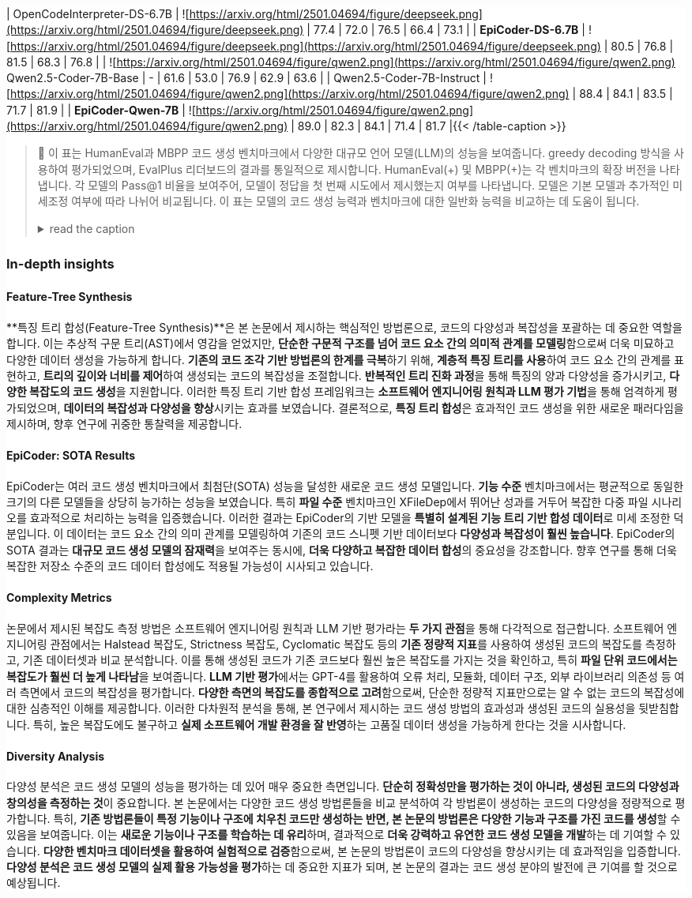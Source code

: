 | OpenCodeInterpreter-DS-6.7B | ![https://arxiv.org/html/2501.04694/figure/deepseek.png](https://arxiv.org/html/2501.04694/figure/deepseek.png) | 77.4 | 72.0 | 76.5 | 66.4 | 73.1 |
| **EpiCoder-DS-6.7B** | ![https://arxiv.org/html/2501.04694/figure/deepseek.png](https://arxiv.org/html/2501.04694/figure/deepseek.png) | 80.5 | 76.8 | 81.5 | 68.3 | 76.8 |
| ![https://arxiv.org/html/2501.04694/figure/qwen2.png](https://arxiv.org/html/2501.04694/figure/qwen2.png) Qwen2.5-Coder-7B-Base | - | 61.6 | 53.0 | 76.9 | 62.9 | 63.6 |
| Qwen2.5-Coder-7B-Instruct | ![https://arxiv.org/html/2501.04694/figure/qwen2.png](https://arxiv.org/html/2501.04694/figure/qwen2.png) | 88.4 | 84.1 | 83.5 | 71.7 | 81.9 |
| **EpiCoder-Qwen-7B** | ![https://arxiv.org/html/2501.04694/figure/qwen2.png](https://arxiv.org/html/2501.04694/figure/qwen2.png) | 89.0 | 82.3 | 84.1 | 71.4 | 81.7 |{{< /table-caption >}}

> 🔼 이 표는 HumanEval과 MBPP 코드 생성 벤치마크에서 다양한 대규모 언어 모델(LLM)의 성능을 보여줍니다.  greedy decoding 방식을 사용하여 평가되었으며, EvalPlus 리더보드의 결과를 통일적으로 제시합니다.  HumanEval(+) 및 MBPP(+)는 각 벤치마크의 확장 버전을 나타냅니다. 각 모델의 Pass@1 비율을 보여주어, 모델이 정답을 첫 번째 시도에서 제시했는지 여부를 나타냅니다.  모델은 기본 모델과 추가적인 미세조정 여부에 따라 나뉘어 비교됩니다. 이 표는 모델의 코드 생성 능력과 벤치마크에 대한 일반화 능력을 비교하는 데 도움이 됩니다.
> <details><summary>read the caption</summary></details>





### In-depth insights


#### Feature-Tree Synthesis
**특징 트리 합성(Feature-Tree Synthesis)**은 본 논문에서 제시하는 핵심적인 방법론으로, 코드의 다양성과 복잡성을 포괄하는 데 중요한 역할을 합니다. 이는 추상적 구문 트리(AST)에서 영감을 얻었지만, **단순한 구문적 구조를 넘어 코드 요소 간의 의미적 관계를 모델링**함으로써 더욱 미묘하고 다양한 데이터 생성을 가능하게 합니다.  **기존의 코드 조각 기반 방법론의 한계를 극복**하기 위해,  **계층적 특징 트리를 사용**하여 코드 요소 간의 관계를 표현하고,  **트리의 깊이와 너비를 제어**하여 생성되는 코드의 복잡성을 조절합니다.  **반복적인 트리 진화 과정**을 통해 특징의 양과 다양성을 증가시키고, **다양한 복잡도의 코드 생성**을 지원합니다. 이러한 특징 트리 기반 합성 프레임워크는 **소프트웨어 엔지니어링 원칙과 LLM 평가 기법**을 통해 엄격하게 평가되었으며,  **데이터의 복잡성과 다양성을 향상**시키는 효과를 보였습니다.  결론적으로, **특징 트리 합성**은 효과적인 코드 생성을 위한 새로운 패러다임을 제시하며, 향후 연구에 귀중한 통찰력을 제공합니다.

#### EpiCoder: SOTA Results
EpiCoder는 여러 코드 생성 벤치마크에서 최첨단(SOTA) 성능을 달성한 새로운 코드 생성 모델입니다. **기능 수준** 벤치마크에서는 평균적으로 동일한 크기의 다른 모델들을 상당히 능가하는 성능을 보였습니다. 특히 **파일 수준** 벤치마크인 XFileDep에서 뛰어난 성과를 거두어 복잡한 다중 파일 시나리오를 효과적으로 처리하는 능력을 입증했습니다. 이러한 결과는 EpiCoder의 기반 모델을 **특별히 설계된 기능 트리 기반 합성 데이터**로 미세 조정한 덕분입니다. 이 데이터는 코드 요소 간의 의미 관계를 모델링하여 기존의 코드 스니펫 기반 데이터보다 **다양성과 복잡성이 훨씬 높습니다**.  EpiCoder의 SOTA 결과는 **대규모 코드 생성 모델의 잠재력**을 보여주는 동시에, **더욱 다양하고 복잡한 데이터 합성**의 중요성을 강조합니다.  향후 연구를 통해 더욱 복잡한 저장소 수준의 코드 데이터 합성에도 적용될 가능성이 시사되고 있습니다.

#### Complexity Metrics
논문에서 제시된 복잡도 측정 방법은 소프트웨어 엔지니어링 원칙과 LLM 기반 평가라는 **두 가지 관점**을 통해 다각적으로 접근합니다. 소프트웨어 엔지니어링 관점에서는 Halstead 복잡도, Strictness 복잡도, Cyclomatic 복잡도 등의 **기존 정량적 지표**를 사용하여 생성된 코드의 복잡도를 측정하고, 기존 데이터셋과 비교 분석합니다. 이를 통해 생성된 코드가 기존 코드보다 훨씬 높은 복잡도를 가지는 것을 확인하고, 특히 **파일 단위 코드에서는 복잡도가 훨씬 더 높게 나타남**을 보여줍니다.  **LLM 기반 평가**에서는 GPT-4를 활용하여 오류 처리, 모듈화, 데이터 구조, 외부 라이브러리 의존성 등 여러 측면에서 코드의 복잡성을 평가합니다.  **다양한 측면의 복잡도를 종합적으로 고려**함으로써, 단순한 정량적 지표만으로는 알 수 없는 코드의 복잡성에 대한 심층적인 이해를 제공합니다. 이러한 다차원적 분석을 통해, 본 연구에서 제시하는 코드 생성 방법의 효과성과 생성된 코드의 실용성을 뒷받침합니다. 특히, 높은 복잡도에도 불구하고 **실제 소프트웨어 개발 환경을 잘 반영**하는 고품질 데이터 생성을 가능하게 한다는 것을 시사합니다.

#### Diversity Analysis
다양성 분석은 코드 생성 모델의 성능을 평가하는 데 있어 매우 중요한 측면입니다.  **단순히 정확성만을 평가하는 것이 아니라, 생성된 코드의 다양성과 창의성을 측정하는 것**이 중요합니다. 본 논문에서는 다양한 코드 생성 방법론들을 비교 분석하여 각 방법론이 생성하는 코드의 다양성을 정량적으로 평가합니다. 특히, **기존 방법론들이 특정 기능이나 구조에 치우친 코드만 생성하는 반면, 본 논문의 방법론은 다양한 기능과 구조를 가진 코드를 생성**할 수 있음을 보여줍니다.  이는 **새로운 기능이나 구조를 학습하는 데 유리**하며, 결과적으로 **더욱 강력하고 유연한 코드 생성 모델을 개발**하는 데 기여할 수 있습니다. **다양한 벤치마크 데이터셋을 활용하여 실험적으로 검증**함으로써, 본 논문의 방법론이 코드의 다양성을 향상시키는 데 효과적임을 입증합니다.  **다양성 분석은 코드 생성 모델의 실제 활용 가능성을 평가**하는 데 중요한 지표가 되며, 본 논문의 결과는 코드 생성 분야의 발전에 큰 기여를 할 것으로 예상됩니다.
